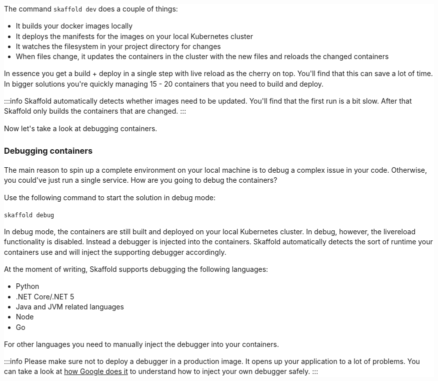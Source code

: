 The command `skaffold dev` does a couple of things:

* It builds your docker images locally
* It deploys the manifests for the images on your local Kubernetes cluster
* It watches the filesystem in your project directory for changes
* When files change, it updates the containers in the cluster with the new files and reloads the changed containers

In essence you get a build + deploy in a single step with live reload as the cherry on top. You'll find that this can
save a lot of time. In bigger solutions you're quickly managing 15 - 20 containers that you need to build and deploy.

:::info
Skaffold automatically detects whether images need to be updated. You'll find that the first run is a bit slow. After 
that Skaffold only builds the containers that are changed.
:::

Now let's take a look at debugging containers.

### Debugging containers

The main reason to spin up a complete environment on your local machine is to debug a complex issue in your code.
Otherwise, you could've just run a single service. How are you going to debug the containers?

Use the following command to start the solution in debug mode:

```
skaffold debug
```

In debug mode, the containers are still built and deployed on your local Kubernetes cluster. In debug, however, the 
livereload functionality is disabled. Instead a debugger is injected into the containers. Skaffold automatically detects
the sort of runtime your containers use and will inject the supporting debugger accordingly.

At the moment of writing, Skaffold supports debugging the following languages:

* Python 
* .NET Core/.NET 5
* Java and JVM related languages
* Node
* Go

For other languages you need to manually inject the debugger into your containers. 

:::info
Please make sure not to deploy a debugger in a production image. It opens up your application to a lot of problems.
You can take a look at [how Google does it](https://github.com/GoogleContainerTools/container-debug-support) to 
understand how to inject your own debugger safely.
:::
